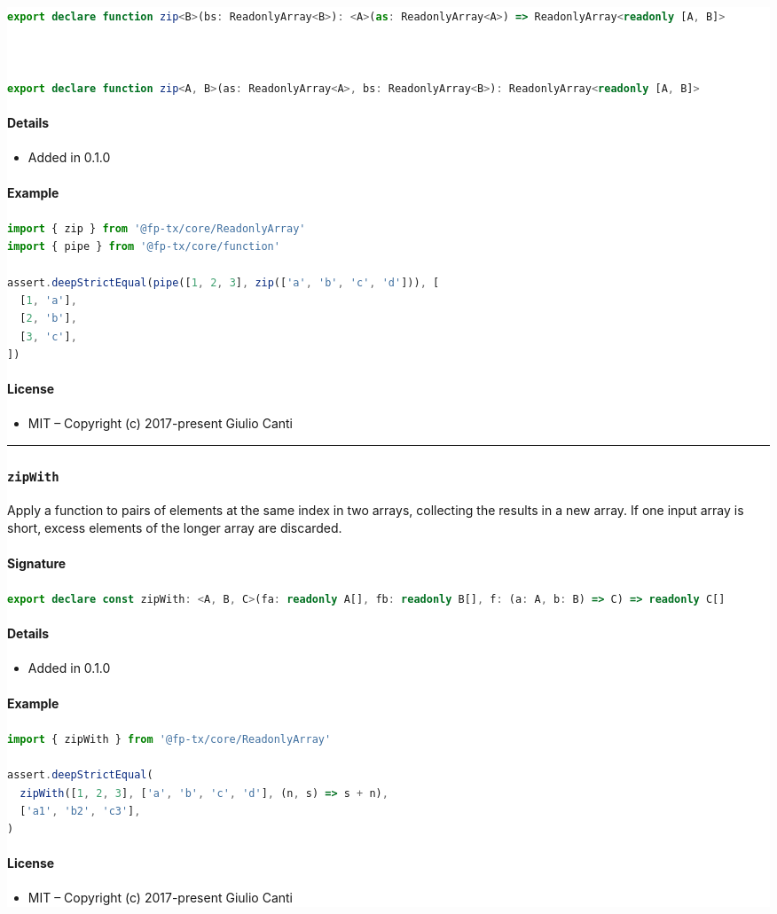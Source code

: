 ```typescript
export declare function zip<B>(bs: ReadonlyArray<B>): <A>(as: ReadonlyArray<A>) => ReadonlyArray<readonly [A, B]>



export declare function zip<A, B>(as: ReadonlyArray<A>, bs: ReadonlyArray<B>): ReadonlyArray<readonly [A, B]>

```

#### Details

* Added in 0.1.0

#### Example

```typescript
import { zip } from '@fp-tx/core/ReadonlyArray'
import { pipe } from '@fp-tx/core/function'

assert.deepStrictEqual(pipe([1, 2, 3], zip(['a', 'b', 'c', 'd'])), [
  [1, 'a'],
  [2, 'b'],
  [3, 'c'],
])

```

#### License

* MIT – Copyright (c) 2017-present Giulio Canti

---


### `zipWith`

Apply a function to pairs of elements at the same index in two arrays, collecting the results in a new array. If one input array is short, excess elements of the longer array are discarded.




#### Signature

```typescript
export declare const zipWith: <A, B, C>(fa: readonly A[], fb: readonly B[], f: (a: A, b: B) => C) => readonly C[]
```

#### Details

* Added in 0.1.0

#### Example

```typescript
import { zipWith } from '@fp-tx/core/ReadonlyArray'

assert.deepStrictEqual(
  zipWith([1, 2, 3], ['a', 'b', 'c', 'd'], (n, s) => s + n),
  ['a1', 'b2', 'c3'],
)

```

#### License

* MIT – Copyright (c) 2017-present Giulio Canti